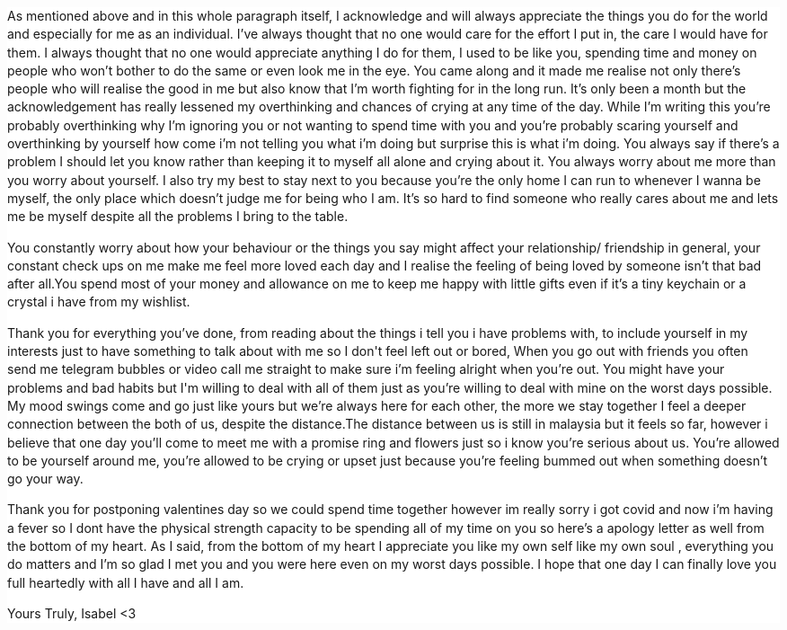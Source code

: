 As mentioned above and in this whole paragraph itself, I acknowledge and will always appreciate the things you do for the world and especially for me as an individual. I’ve always thought that no one would care for the effort I put in, the care I would have for them. I always thought that no one would appreciate anything I do for them, I used to be like you, spending time and money on people who won’t bother to do the same or even look me in the eye. You came along and it made me realise not only there’s people who will realise the good in me but also know that I’m worth fighting for in the long run. It’s only been a month but the acknowledgement has really lessened my overthinking and chances of crying at any time of the day. While I’m writing this you’re probably overthinking why I’m ignoring you or not wanting to spend time with you and you’re probably scaring yourself and overthinking by yourself how come i’m not telling you what i’m doing but surprise this is what i’m doing. You always say if there’s a problem I should let you know rather than keeping it to myself all alone and crying about it. You always worry about me more than you worry about yourself. I also try my best to stay next to you because you’re the only home I can run to whenever I wanna be myself, the only place which doesn’t judge me for being who I am. It’s so hard to find someone who really cares about me and lets me be myself despite all the problems I bring to the table.

You constantly worry about how your behaviour or the things you say might affect your relationship/ friendship in general, your constant check ups on me make me feel more loved each day and I realise the feeling of being loved by someone isn’t that bad after all.You spend most of your money and allowance on me to keep me happy with little gifts even if it’s a tiny keychain or a crystal i have from my wishlist.

Thank you for everything you’ve done, from reading about the things i tell you i have problems with, to include yourself in my interests just to have something to talk about with me so I don't feel left out or bored, When you go out with friends you often send me telegram bubbles or video call me straight to make sure i’m feeling alright when you’re out. You might have your problems and bad habits but I'm willing to deal with all of them just as you’re willing to deal with mine on the worst days possible. My mood swings come and go just like yours but we’re always here for each other, the more we stay together I feel a deeper connection between the both of us, despite the distance.The distance between us is still in malaysia but it feels so far, however i believe that one day you’ll come to meet me with a promise ring and flowers just so i know you’re serious about us. You’re allowed to be yourself around me, you’re allowed to be crying or upset just because you’re feeling bummed out when something doesn’t go your way.

Thank you for postponing valentines day so we could spend time together however im really sorry i got covid and now i’m having a fever so I dont have the physical strength capacity to be spending all of my time on you so here’s a apology letter as well from the bottom of my heart. As I said, from the bottom of my heart I appreciate you like my own self like my own soul , everything you do matters and I’m so glad I met you and you were here even on my worst days possible. I hope that one day I can finally love you full heartedly with all I have and all I am.

Yours Truly,
Isabel <3